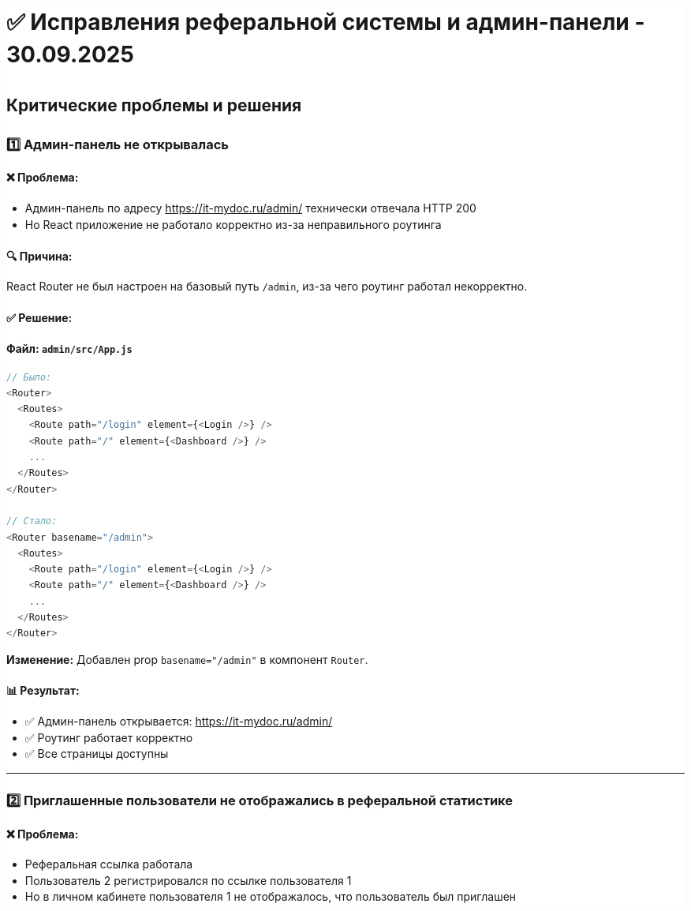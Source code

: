# ✅ Исправления реферальной системы и админ-панели - 30.09.2025

## Критические проблемы и решения

### 1️⃣ Админ-панель не открывалась

#### ❌ Проблема:
- Админ-панель по адресу https://it-mydoc.ru/admin/ технически отвечала HTTP 200
- Но React приложение не работало корректно из-за неправильного роутинга

#### 🔍 Причина:
React Router не был настроен на базовый путь `/admin`, из-за чего роутинг работал некорректно.

#### ✅ Решение:

**Файл: `admin/src/App.js`**

```javascript
// Было:
<Router>
  <Routes>
    <Route path="/login" element={<Login />} />
    <Route path="/" element={<Dashboard />} />
    ...
  </Routes>
</Router>

// Стало:
<Router basename="/admin">
  <Routes>
    <Route path="/login" element={<Login />} />
    <Route path="/" element={<Dashboard />} />
    ...
  </Routes>
</Router>
```

**Изменение:** Добавлен prop `basename="/admin"` в компонент `Router`.

#### 📊 Результат:
- ✅ Админ-панель открывается: https://it-mydoc.ru/admin/
- ✅ Роутинг работает корректно
- ✅ Все страницы доступны

---

### 2️⃣ Приглашенные пользователи не отображались в реферальной статистике

#### ❌ Проблема:
- Реферальная ссылка работала
- Пользователь 2 регистрировался по ссылке пользователя 1
- Но в личном кабинете пользователя 1 не отображалось, что пользователь был приглашен
